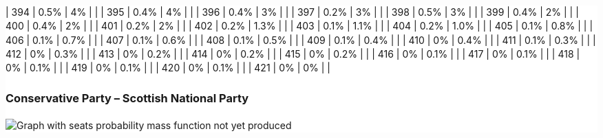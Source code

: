 | 394 | 0.5% | 4% |  |
| 395 | 0.4% | 4% |  |
| 396 | 0.4% | 3% |  |
| 397 | 0.2% | 3% |  |
| 398 | 0.5% | 3% |  |
| 399 | 0.4% | 2% |  |
| 400 | 0.4% | 2% |  |
| 401 | 0.2% | 2% |  |
| 402 | 0.2% | 1.3% |  |
| 403 | 0.1% | 1.1% |  |
| 404 | 0.2% | 1.0% |  |
| 405 | 0.1% | 0.8% |  |
| 406 | 0.1% | 0.7% |  |
| 407 | 0.1% | 0.6% |  |
| 408 | 0.1% | 0.5% |  |
| 409 | 0.1% | 0.4% |  |
| 410 | 0% | 0.4% |  |
| 411 | 0.1% | 0.3% |  |
| 412 | 0% | 0.3% |  |
| 413 | 0% | 0.2% |  |
| 414 | 0% | 0.2% |  |
| 415 | 0% | 0.2% |  |
| 416 | 0% | 0.1% |  |
| 417 | 0% | 0.1% |  |
| 418 | 0% | 0.1% |  |
| 419 | 0% | 0.1% |  |
| 420 | 0% | 0.1% |  |
| 421 | 0% | 0% |  |

### Conservative Party – Scottish National Party

![Graph with seats probability mass function not yet produced](2018-09-10-KantarPublic-coalitions-seats-pmf-con–snp.png "Seats Probability Mass Function")
